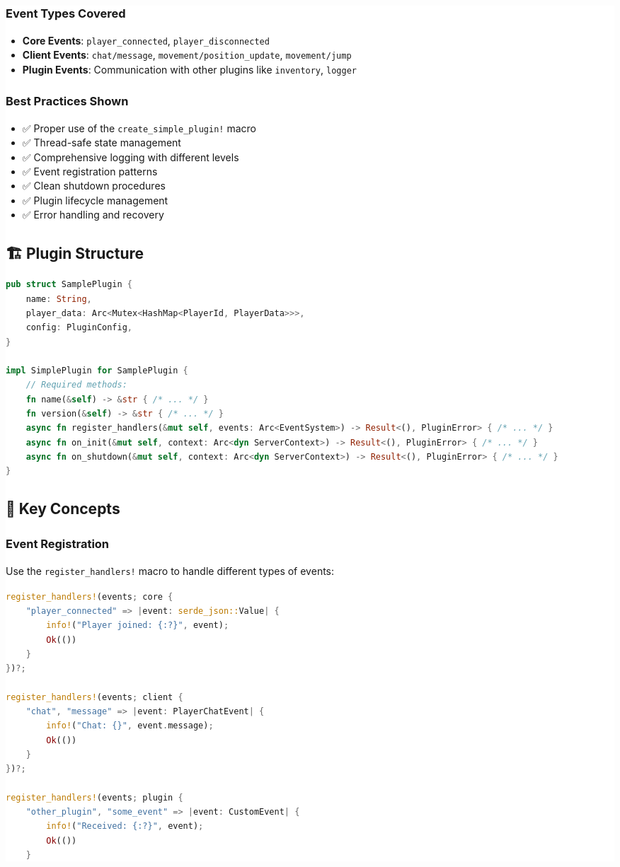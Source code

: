 ### Event Types Covered

- **Core Events**: `player_connected`, `player_disconnected`
- **Client Events**: `chat/message`, `movement/position_update`, `movement/jump`
- **Plugin Events**: Communication with other plugins like `inventory`, `logger`

### Best Practices Shown

- ✅ Proper use of the `create_simple_plugin!` macro
- ✅ Thread-safe state management
- ✅ Comprehensive logging with different levels
- ✅ Event registration patterns
- ✅ Clean shutdown procedures
- ✅ Plugin lifecycle management
- ✅ Error handling and recovery

## 🏗️ Plugin Structure

```rust
pub struct SamplePlugin {
    name: String,
    player_data: Arc<Mutex<HashMap<PlayerId, PlayerData>>>,
    config: PluginConfig,
}

impl SimplePlugin for SamplePlugin {
    // Required methods:
    fn name(&self) -> &str { /* ... */ }
    fn version(&self) -> &str { /* ... */ }
    async fn register_handlers(&mut self, events: Arc<EventSystem>) -> Result<(), PluginError> { /* ... */ }
    async fn on_init(&mut self, context: Arc<dyn ServerContext>) -> Result<(), PluginError> { /* ... */ }
    async fn on_shutdown(&mut self, context: Arc<dyn ServerContext>) -> Result<(), PluginError> { /* ... */ }
}
```

## 🎯 Key Concepts

### Event Registration

Use the `register_handlers!` macro to handle different types of events:

```rust
register_handlers!(events; core {
    "player_connected" => |event: serde_json::Value| {
        info!("Player joined: {:?}", event);
        Ok(())
    }
})?;

register_handlers!(events; client {
    "chat", "message" => |event: PlayerChatEvent| {
        info!("Chat: {}", event.message);
        Ok(())
    }
})?;

register_handlers!(events; plugin {
    "other_plugin", "some_event" => |event: CustomEvent| {
        info!("Received: {:?}", event);
        Ok(())
    }
```
